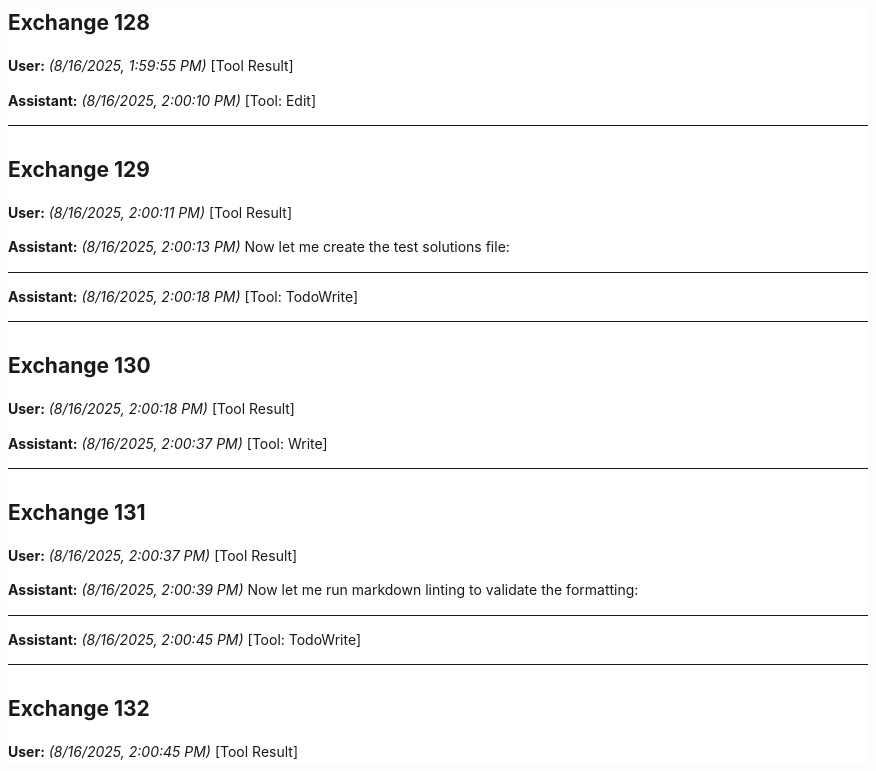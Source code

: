 ## Exchange 128

**User:** *(8/16/2025, 1:59:55 PM)*
[Tool Result]

**Assistant:** *(8/16/2025, 2:00:10 PM)*
[Tool: Edit]

---

## Exchange 129

**User:** *(8/16/2025, 2:00:11 PM)*
[Tool Result]

**Assistant:** *(8/16/2025, 2:00:13 PM)*
Now let me create the test solutions file:

---

**Assistant:** *(8/16/2025, 2:00:18 PM)*
[Tool: TodoWrite]

---

## Exchange 130

**User:** *(8/16/2025, 2:00:18 PM)*
[Tool Result]

**Assistant:** *(8/16/2025, 2:00:37 PM)*
[Tool: Write]

---

## Exchange 131

**User:** *(8/16/2025, 2:00:37 PM)*
[Tool Result]

**Assistant:** *(8/16/2025, 2:00:39 PM)*
Now let me run markdown linting to validate the formatting:

---

**Assistant:** *(8/16/2025, 2:00:45 PM)*
[Tool: TodoWrite]

---

## Exchange 132

**User:** *(8/16/2025, 2:00:45 PM)*
[Tool Result]
